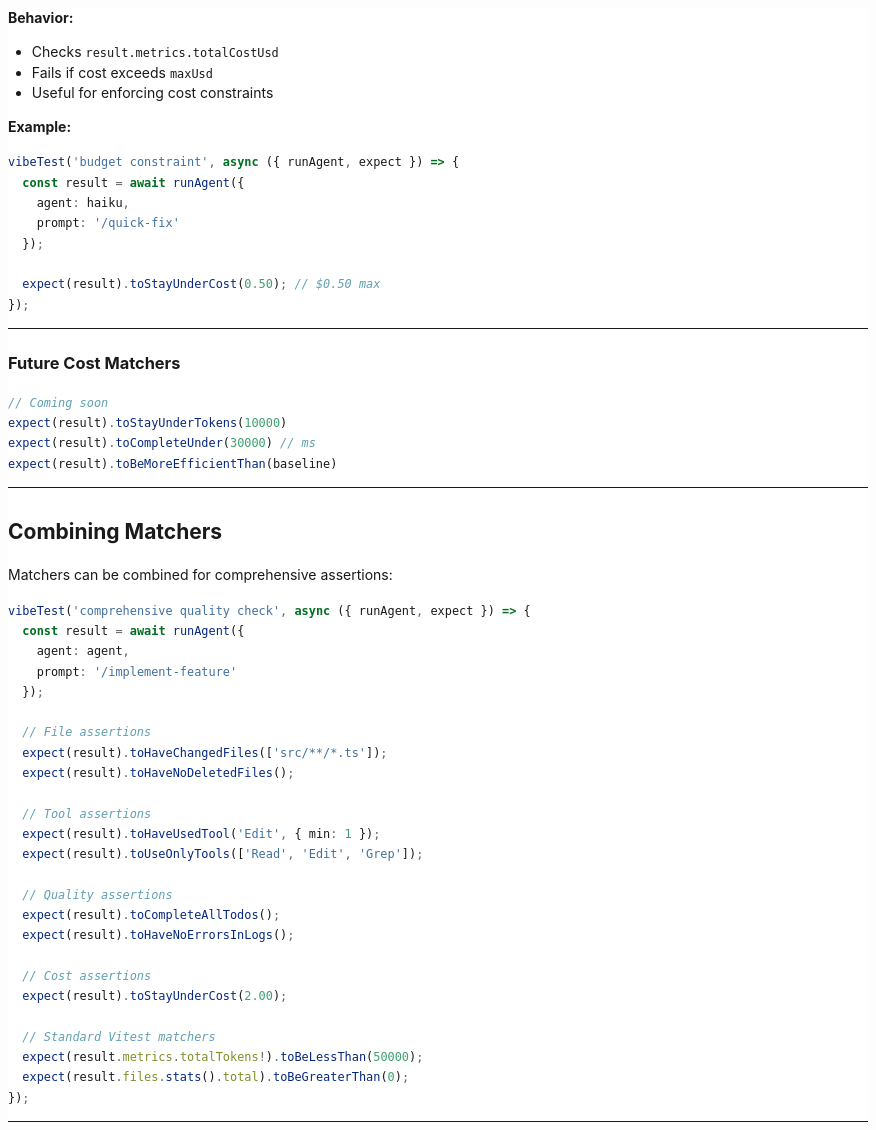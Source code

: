 **Behavior:**
- Checks `result.metrics.totalCostUsd`
- Fails if cost exceeds `maxUsd`
- Useful for enforcing cost constraints

**Example:**

```typescript
vibeTest('budget constraint', async ({ runAgent, expect }) => {
  const result = await runAgent({
    agent: haiku,
    prompt: '/quick-fix'
  });

  expect(result).toStayUnderCost(0.50); // $0.50 max
});
```

---

### Future Cost Matchers

```typescript
// Coming soon
expect(result).toStayUnderTokens(10000)
expect(result).toCompleteUnder(30000) // ms
expect(result).toBeMoreEfficientThan(baseline)
```

---

## Combining Matchers

Matchers can be combined for comprehensive assertions:

```typescript
vibeTest('comprehensive quality check', async ({ runAgent, expect }) => {
  const result = await runAgent({
    agent: agent,
    prompt: '/implement-feature'
  });

  // File assertions
  expect(result).toHaveChangedFiles(['src/**/*.ts']);
  expect(result).toHaveNoDeletedFiles();

  // Tool assertions
  expect(result).toHaveUsedTool('Edit', { min: 1 });
  expect(result).toUseOnlyTools(['Read', 'Edit', 'Grep']);

  // Quality assertions
  expect(result).toCompleteAllTodos();
  expect(result).toHaveNoErrorsInLogs();

  // Cost assertions
  expect(result).toStayUnderCost(2.00);

  // Standard Vitest matchers
  expect(result.metrics.totalTokens!).toBeLessThan(50000);
  expect(result.files.stats().total).toBeGreaterThan(0);
});
```

---